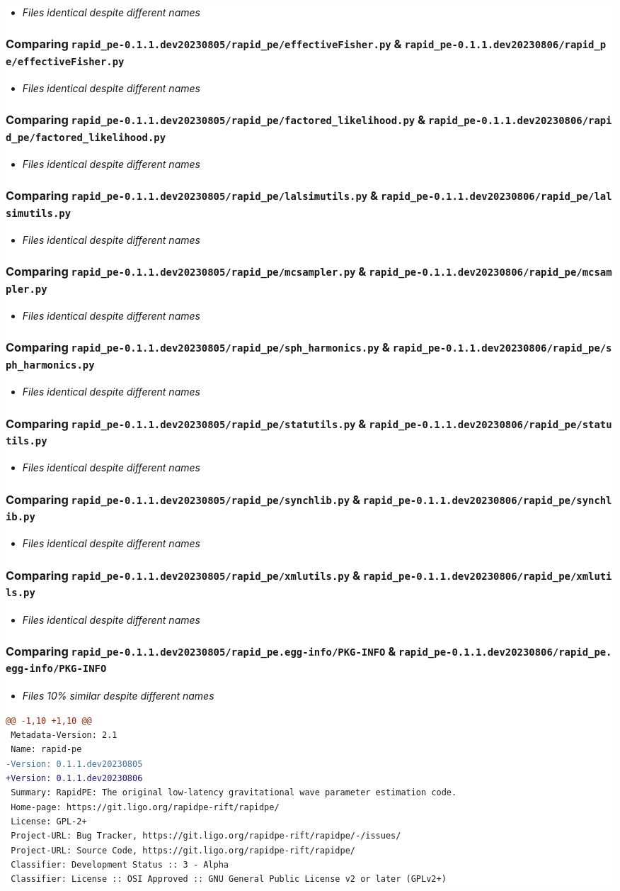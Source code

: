  * *Files identical despite different names*

### Comparing `rapid_pe-0.1.1.dev20230805/rapid_pe/effectiveFisher.py` & `rapid_pe-0.1.1.dev20230806/rapid_pe/effectiveFisher.py`

 * *Files identical despite different names*

### Comparing `rapid_pe-0.1.1.dev20230805/rapid_pe/factored_likelihood.py` & `rapid_pe-0.1.1.dev20230806/rapid_pe/factored_likelihood.py`

 * *Files identical despite different names*

### Comparing `rapid_pe-0.1.1.dev20230805/rapid_pe/lalsimutils.py` & `rapid_pe-0.1.1.dev20230806/rapid_pe/lalsimutils.py`

 * *Files identical despite different names*

### Comparing `rapid_pe-0.1.1.dev20230805/rapid_pe/mcsampler.py` & `rapid_pe-0.1.1.dev20230806/rapid_pe/mcsampler.py`

 * *Files identical despite different names*

### Comparing `rapid_pe-0.1.1.dev20230805/rapid_pe/sph_harmonics.py` & `rapid_pe-0.1.1.dev20230806/rapid_pe/sph_harmonics.py`

 * *Files identical despite different names*

### Comparing `rapid_pe-0.1.1.dev20230805/rapid_pe/statutils.py` & `rapid_pe-0.1.1.dev20230806/rapid_pe/statutils.py`

 * *Files identical despite different names*

### Comparing `rapid_pe-0.1.1.dev20230805/rapid_pe/synchlib.py` & `rapid_pe-0.1.1.dev20230806/rapid_pe/synchlib.py`

 * *Files identical despite different names*

### Comparing `rapid_pe-0.1.1.dev20230805/rapid_pe/xmlutils.py` & `rapid_pe-0.1.1.dev20230806/rapid_pe/xmlutils.py`

 * *Files identical despite different names*

### Comparing `rapid_pe-0.1.1.dev20230805/rapid_pe.egg-info/PKG-INFO` & `rapid_pe-0.1.1.dev20230806/rapid_pe.egg-info/PKG-INFO`

 * *Files 10% similar despite different names*

```diff
@@ -1,10 +1,10 @@
 Metadata-Version: 2.1
 Name: rapid-pe
-Version: 0.1.1.dev20230805
+Version: 0.1.1.dev20230806
 Summary: RapidPE: The original low-latency gravitational wave parameter estimation code.
 Home-page: https://git.ligo.org/rapidpe-rift/rapidpe/
 License: GPL-2+
 Project-URL: Bug Tracker, https://git.ligo.org/rapidpe-rift/rapidpe/-/issues/
 Project-URL: Source Code, https://git.ligo.org/rapidpe-rift/rapidpe/
 Classifier: Development Status :: 3 - Alpha
 Classifier: License :: OSI Approved :: GNU General Public License v2 or later (GPLv2+)
```
